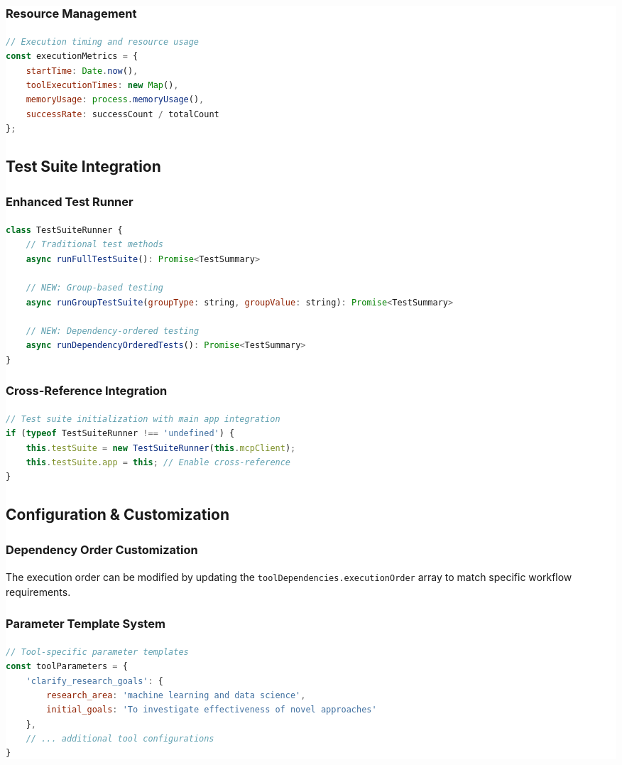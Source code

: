 ### Resource Management
```javascript
// Execution timing and resource usage
const executionMetrics = {
    startTime: Date.now(),
    toolExecutionTimes: new Map(),
    memoryUsage: process.memoryUsage(),
    successRate: successCount / totalCount
};
```

## Test Suite Integration

### Enhanced Test Runner
```javascript
class TestSuiteRunner {
    // Traditional test methods
    async runFullTestSuite(): Promise<TestSummary>
    
    // NEW: Group-based testing
    async runGroupTestSuite(groupType: string, groupValue: string): Promise<TestSummary>
    
    // NEW: Dependency-ordered testing  
    async runDependencyOrderedTests(): Promise<TestSummary>
}
```

### Cross-Reference Integration
```javascript
// Test suite initialization with main app integration
if (typeof TestSuiteRunner !== 'undefined') {
    this.testSuite = new TestSuiteRunner(this.mcpClient);
    this.testSuite.app = this; // Enable cross-reference
}
```

## Configuration & Customization

### Dependency Order Customization
The execution order can be modified by updating the `toolDependencies.executionOrder` array to match specific workflow requirements.

### Parameter Template System
```javascript
// Tool-specific parameter templates
const toolParameters = {
    'clarify_research_goals': {
        research_area: 'machine learning and data science',
        initial_goals: 'To investigate effectiveness of novel approaches'
    },
    // ... additional tool configurations
}
```
